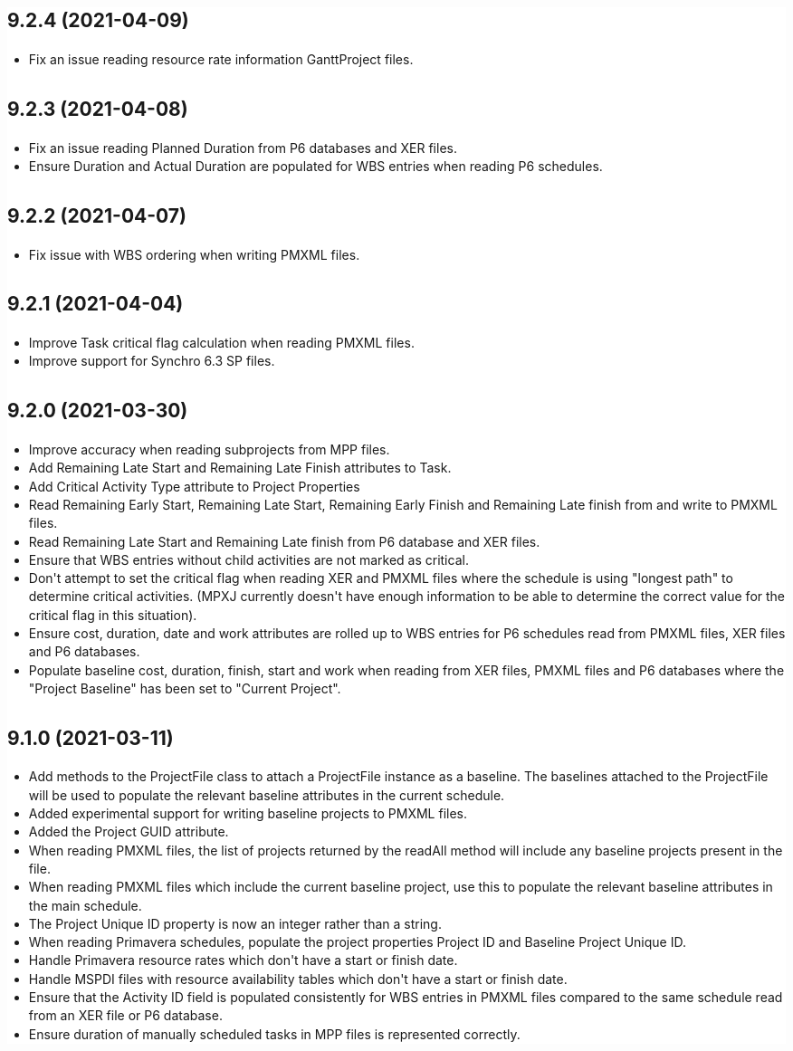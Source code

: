 ## 9.2.4 (2021-04-09)
* Fix an issue reading resource rate information GanttProject files.

## 9.2.3 (2021-04-08)
* Fix an issue reading Planned Duration from P6 databases and XER files.
* Ensure Duration and Actual Duration are populated for WBS entries when reading P6 schedules.

## 9.2.2 (2021-04-07)
* Fix issue with WBS ordering when writing PMXML files.

## 9.2.1 (2021-04-04)
* Improve Task critical flag calculation when reading PMXML files.
* Improve support for Synchro 6.3 SP files.

## 9.2.0 (2021-03-30)
* Improve accuracy when reading subprojects from MPP files.
* Add Remaining Late Start and Remaining Late Finish attributes to Task.
* Add Critical Activity Type attribute to Project Properties
* Read Remaining Early Start, Remaining Late Start, Remaining Early Finish and Remaining Late finish from and write to PMXML files.
* Read Remaining Late Start and Remaining Late finish from P6 database and XER files.
* Ensure that WBS entries without child activities are not marked as critical.
* Don't attempt to set the critical flag when reading XER and PMXML files where the schedule is using "longest path" to determine critical activities. (MPXJ currently doesn't have enough information to be able to determine the correct value for the critical flag in this situation).
* Ensure cost, duration, date and work attributes are rolled up to WBS entries for P6 schedules read from PMXML files, XER files and P6 databases.
* Populate baseline cost, duration, finish, start and work when reading from XER files, PMXML files and P6 databases where the "Project Baseline" has been set to "Current Project".

## 9.1.0 (2021-03-11)
* Add methods to the ProjectFile class to attach a ProjectFile instance as a baseline. The baselines attached to the ProjectFile will be used to populate the relevant baseline attributes in the current schedule.
* Added experimental support for writing baseline projects to PMXML files. 
* Added the Project GUID attribute.
* When reading PMXML files, the list of projects returned by the readAll method will include any baseline projects present in the file.
* When reading PMXML files which include the current baseline project, use this to populate the relevant baseline attributes in the main schedule.
* The Project Unique ID property is now an integer rather than a string.
* When reading Primavera schedules, populate the project properties Project ID and Baseline Project Unique ID.
* Handle Primavera resource rates which don't have a start or finish date.
* Handle MSPDI files with resource availability tables which don't have a start or finish date.
* Ensure that the Activity ID field is populated consistently for WBS entries in PMXML files compared to the same schedule read from an XER file or P6 database.
* Ensure duration of manually scheduled tasks in MPP files is represented correctly.
